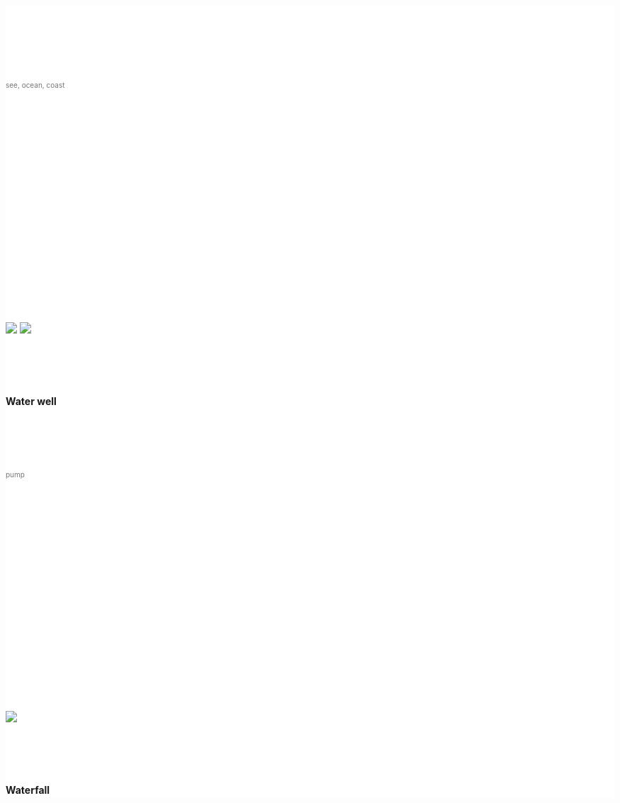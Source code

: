 <BR>

<br>
<br>
<FONT color="#777777" size="1"><br>
<br>
see, ocean, coast<br>
<br>
</FONT><br>
<br>
<br>
<br>
<BR><br>
<br>
<br>
<br>
<FONT color="#ffffff" size="1"><br>
<br>
----------------------------------------<br>
<br>
</FONT><br>
<br>
</td></tr>
<tr><td><img src='http://google-maps-icons.googlecode.com/files/waterwell.png' /> <img src='http://google-maps-icons.googlecode.com/files/waterwell-pump.png' /> <br>
<br>
<BR><br>
<br>
<b>Water well</b>

<BR>

<br>
<br>
<FONT color="#777777" size="1"><br>
<br>
pump<br>
<br>
</FONT><br>
<br>
<br>
<br>
<BR><br>
<br>
<br>
<br>
<FONT color="#ffffff" size="1"><br>
<br>
----------------------------------------<br>
<br>
</FONT><br>
<br>
</td><td> <img src='http://google-maps-icons.googlecode.com/files/waterfall.png' /> <br>
<br>
<BR><br>
<br>
<b>Waterfall</b>

